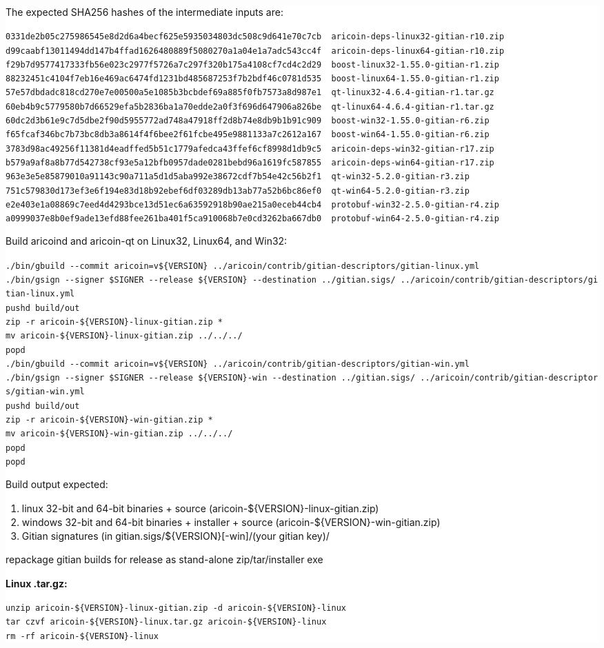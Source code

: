 
 The expected SHA256 hashes of the intermediate inputs are:

    0331de2b05c275986545e8d2d6a4becf625e5935034803dc508c9d641e70c7cb  aricoin-deps-linux32-gitian-r10.zip
    d99caabf13011494dd147b4ffad1626480889f5080270a1a04e1a7adc543cc4f  aricoin-deps-linux64-gitian-r10.zip
    f29b7d9577417333fb56e023c2977f5726a7c297f320b175a4108cf7cd4c2d29  boost-linux32-1.55.0-gitian-r1.zip
    88232451c4104f7eb16e469ac6474fd1231bd485687253f7b2bdf46c0781d535  boost-linux64-1.55.0-gitian-r1.zip
    57e57dbdadc818cd270e7e00500a5e1085b3bcbdef69a885f0fb7573a8d987e1  qt-linux32-4.6.4-gitian-r1.tar.gz
    60eb4b9c5779580b7d66529efa5b2836ba1a70edde2a0f3f696d647906a826be  qt-linux64-4.6.4-gitian-r1.tar.gz
    60dc2d3b61e9c7d5dbe2f90d5955772ad748a47918ff2d8b74e8db9b1b91c909  boost-win32-1.55.0-gitian-r6.zip
    f65fcaf346bc7b73bc8db3a8614f4f6bee2f61fcbe495e9881133a7c2612a167  boost-win64-1.55.0-gitian-r6.zip
    3783d98ac49256f11381d4eadffed5b51c1779afedca43ffef6cf8998d1db9c5  aricoin-deps-win32-gitian-r17.zip
    b579a9af8a8b77d542738cf93e5a12bfb0957dade0281bebd96a1619fc587855  aricoin-deps-win64-gitian-r17.zip
    963e3e5e85879010a91143c90a711a5d1d5aba992e38672cdf7b54e42c56b2f1  qt-win32-5.2.0-gitian-r3.zip
    751c579830d173ef3e6f194e83d18b92ebef6df03289db13ab77a52b6bc86ef0  qt-win64-5.2.0-gitian-r3.zip
    e2e403e1a08869c7eed4d4293bce13d51ec6a63592918b90ae215a0eceb44cb4  protobuf-win32-2.5.0-gitian-r4.zip
    a0999037e8b0ef9ade13efd88fee261ba401f5ca910068b7e0cd3262ba667db0  protobuf-win64-2.5.0-gitian-r4.zip

 Build aricoind and aricoin-qt on Linux32, Linux64, and Win32:
  
	./bin/gbuild --commit aricoin=v${VERSION} ../aricoin/contrib/gitian-descriptors/gitian-linux.yml
	./bin/gsign --signer $SIGNER --release ${VERSION} --destination ../gitian.sigs/ ../aricoin/contrib/gitian-descriptors/gitian-linux.yml
	pushd build/out
	zip -r aricoin-${VERSION}-linux-gitian.zip *
	mv aricoin-${VERSION}-linux-gitian.zip ../../../
	popd
	./bin/gbuild --commit aricoin=v${VERSION} ../aricoin/contrib/gitian-descriptors/gitian-win.yml
	./bin/gsign --signer $SIGNER --release ${VERSION}-win --destination ../gitian.sigs/ ../aricoin/contrib/gitian-descriptors/gitian-win.yml
	pushd build/out
	zip -r aricoin-${VERSION}-win-gitian.zip *
	mv aricoin-${VERSION}-win-gitian.zip ../../../
	popd
	popd

  Build output expected:

  1. linux 32-bit and 64-bit binaries + source (aricoin-${VERSION}-linux-gitian.zip)
  2. windows 32-bit and 64-bit binaries + installer + source (aricoin-${VERSION}-win-gitian.zip)
  3. Gitian signatures (in gitian.sigs/${VERSION}[-win]/(your gitian key)/

repackage gitian builds for release as stand-alone zip/tar/installer exe

**Linux .tar.gz:**

	unzip aricoin-${VERSION}-linux-gitian.zip -d aricoin-${VERSION}-linux
	tar czvf aricoin-${VERSION}-linux.tar.gz aricoin-${VERSION}-linux
	rm -rf aricoin-${VERSION}-linux
